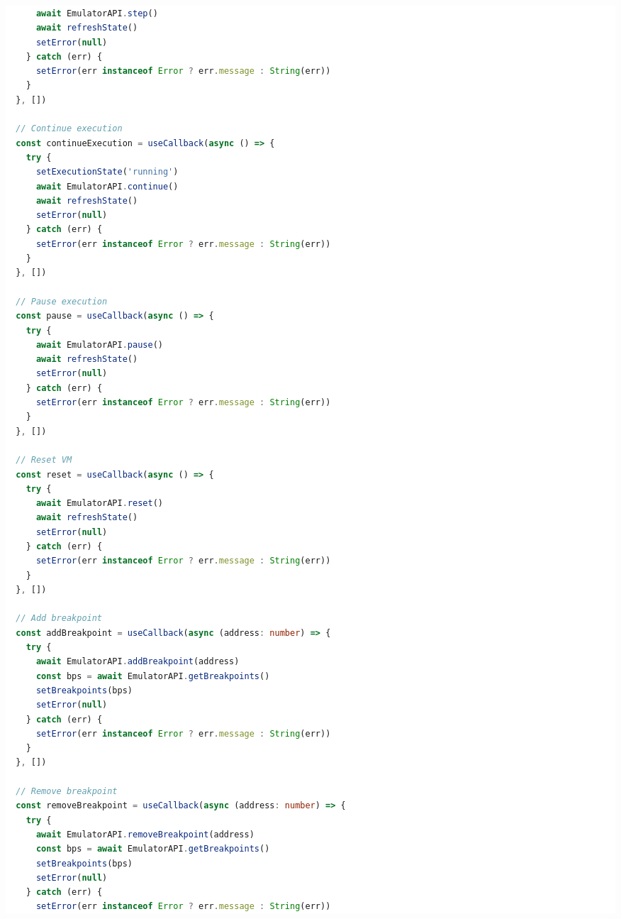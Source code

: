 ```typescript
      await EmulatorAPI.step()
      await refreshState()
      setError(null)
    } catch (err) {
      setError(err instanceof Error ? err.message : String(err))
    }
  }, [])

  // Continue execution
  const continueExecution = useCallback(async () => {
    try {
      setExecutionState('running')
      await EmulatorAPI.continue()
      await refreshState()
      setError(null)
    } catch (err) {
      setError(err instanceof Error ? err.message : String(err))
    }
  }, [])

  // Pause execution
  const pause = useCallback(async () => {
    try {
      await EmulatorAPI.pause()
      await refreshState()
      setError(null)
    } catch (err) {
      setError(err instanceof Error ? err.message : String(err))
    }
  }, [])

  // Reset VM
  const reset = useCallback(async () => {
    try {
      await EmulatorAPI.reset()
      await refreshState()
      setError(null)
    } catch (err) {
      setError(err instanceof Error ? err.message : String(err))
    }
  }, [])

  // Add breakpoint
  const addBreakpoint = useCallback(async (address: number) => {
    try {
      await EmulatorAPI.addBreakpoint(address)
      const bps = await EmulatorAPI.getBreakpoints()
      setBreakpoints(bps)
      setError(null)
    } catch (err) {
      setError(err instanceof Error ? err.message : String(err))
    }
  }, [])

  // Remove breakpoint
  const removeBreakpoint = useCallback(async (address: number) => {
    try {
      await EmulatorAPI.removeBreakpoint(address)
      const bps = await EmulatorAPI.getBreakpoints()
      setBreakpoints(bps)
      setError(null)
    } catch (err) {
      setError(err instanceof Error ? err.message : String(err))
```